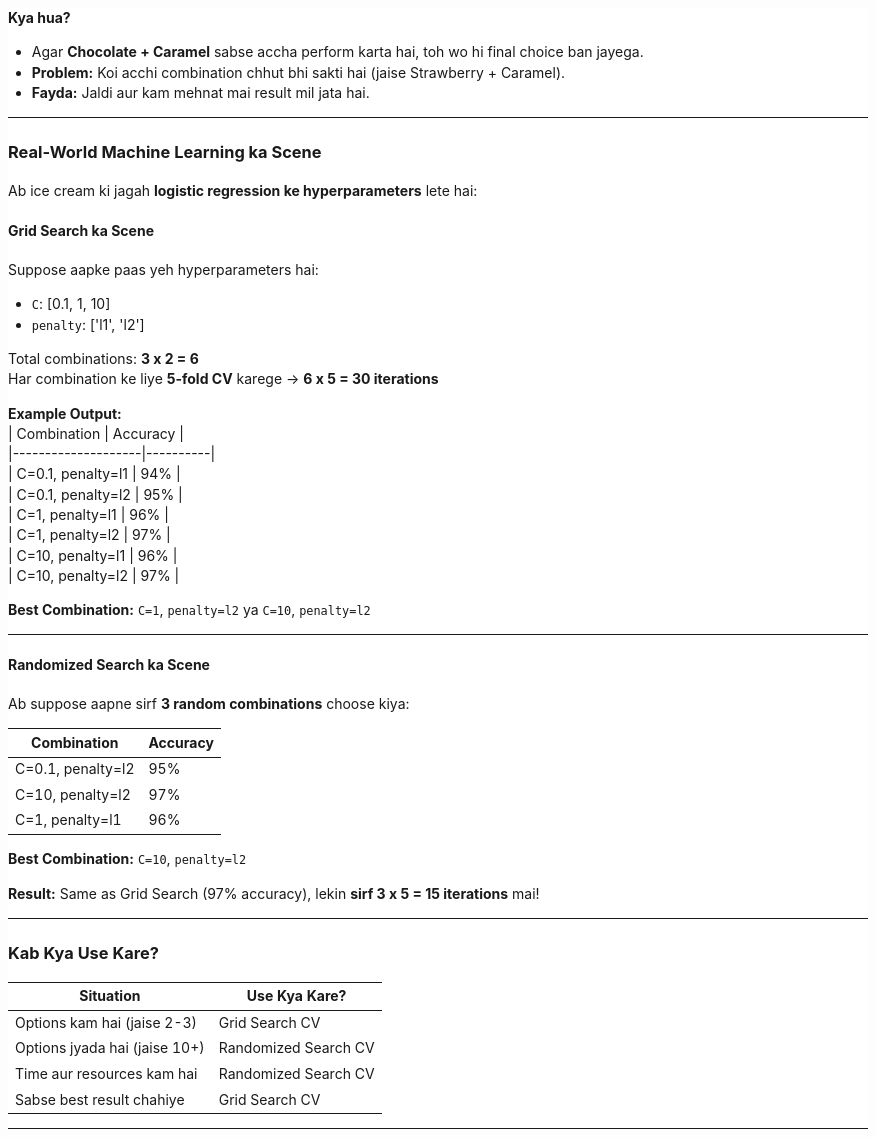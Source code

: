 **Kya hua?**  
- Agar **Chocolate + Caramel** sabse accha perform karta hai, toh wo hi final choice ban jayega.  
- **Problem:** Koi acchi combination chhut bhi sakti hai (jaise Strawberry + Caramel).  
- **Fayda:** Jaldi aur kam mehnat mai result mil jata hai.

---

### **Real-World Machine Learning ka Scene**
Ab ice cream ki jagah **logistic regression ke hyperparameters** lete hai:

#### **Grid Search ka Scene**
Suppose aapke paas yeh hyperparameters hai:
- `C`: [0.1, 1, 10]  
- `penalty`: ['l1', 'l2']  

Total combinations: **3 x 2 = 6**  
Har combination ke liye **5-fold CV** karege → **6 x 5 = 30 iterations**  

**Example Output:**  
| Combination        | Accuracy |  
|--------------------|----------|  
| C=0.1, penalty=l1  | 94%      |  
| C=0.1, penalty=l2  | 95%      |  
| C=1, penalty=l1    | 96%      |  
| C=1, penalty=l2    | 97%      |  
| C=10, penalty=l1   | 96%      |  
| C=10, penalty=l2   | 97%      |  

**Best Combination:** `C=1`, `penalty=l2` ya `C=10`, `penalty=l2`  

---

#### **Randomized Search ka Scene**
Ab suppose aapne sirf **3 random combinations** choose kiya:

| Combination        | Accuracy |  
|--------------------|----------|  
| C=0.1, penalty=l2  | 95%      |  
| C=10, penalty=l2   | 97%      |  
| C=1, penalty=l1    | 96%      |  

**Best Combination:** `C=10`, `penalty=l2`  

**Result:** Same as Grid Search (97% accuracy), lekin **sirf 3 x 5 = 15 iterations** mai!  

---

### **Kab Kya Use Kare?**
| Situation                          | Use Kya Kare?          |  
|-----------------------------------|------------------------|  
| Options kam hai (jaise 2-3)       | Grid Search CV         |  
| Options jyada hai (jaise 10+)     | Randomized Search CV   |  
| Time aur resources kam hai       | Randomized Search CV   |  
| Sabse best result chahiye        | Grid Search CV         |  

---